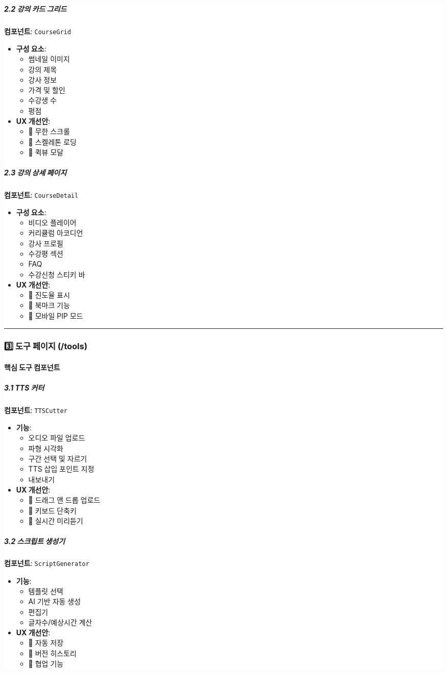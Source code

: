 ##### 2.2 강의 카드 그리드
**컴포넌트**: `CourseGrid`
- **구성 요소**:
  - 썸네일 이미지
  - 강의 제목
  - 강사 정보
  - 가격 및 할인
  - 수강생 수
  - 평점
- **UX 개선안**:
  - 🎯 무한 스크롤
  - 🎯 스켈레톤 로딩
  - 🎯 퀵뷰 모달

##### 2.3 강의 상세 페이지
**컴포넌트**: `CourseDetail`
- **구성 요소**:
  - 비디오 플레이어
  - 커리큘럼 아코디언
  - 강사 프로필
  - 수강평 섹션
  - FAQ
  - 수강신청 스티키 바
- **UX 개선안**:
  - 🎯 진도율 표시
  - 🎯 북마크 기능
  - 🎯 모바일 PIP 모드

---

### 3️⃣ 도구 페이지 (/tools)

#### 핵심 도구 컴포넌트

##### 3.1 TTS 커터
**컴포넌트**: `TTSCutter`
- **기능**:
  - 오디오 파일 업로드
  - 파형 시각화
  - 구간 선택 및 자르기
  - TTS 삽입 포인트 지정
  - 내보내기
- **UX 개선안**:
  - 🎯 드래그 앤 드롭 업로드
  - 🎯 키보드 단축키
  - 🎯 실시간 미리듣기

##### 3.2 스크립트 생성기
**컴포넌트**: `ScriptGenerator`
- **기능**:
  - 템플릿 선택
  - AI 기반 자동 생성
  - 편집기
  - 글자수/예상시간 계산
- **UX 개선안**:
  - 🎯 자동 저장
  - 🎯 버전 히스토리
  - 🎯 협업 기능
